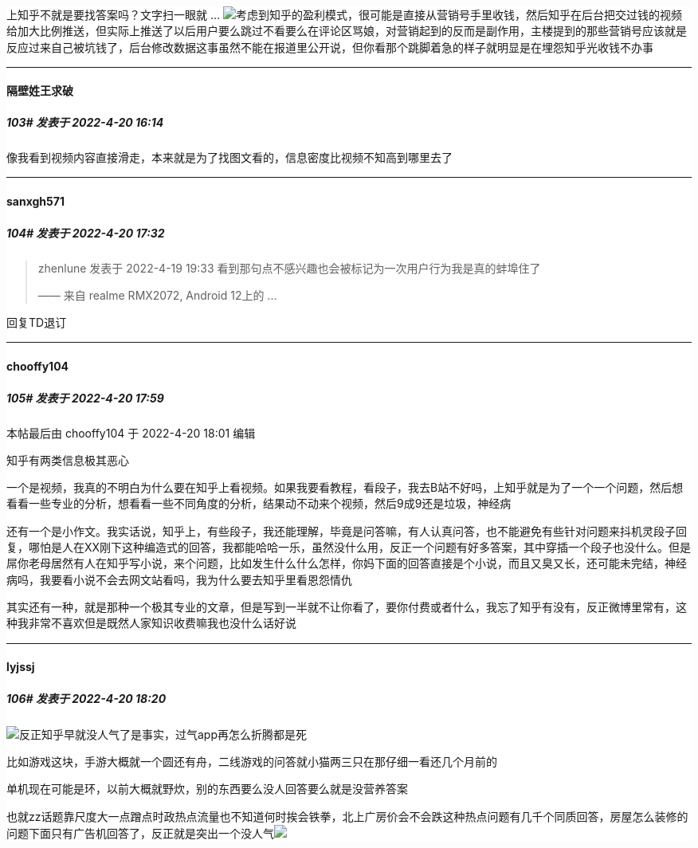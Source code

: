 上知乎不就是要找答案吗？文字扫一眼就 ...</blockquote>
<img src="https://static.saraba1st.com/image/smiley/face2017/065.png" referrerpolicy="no-referrer">考虑到知乎的盈利模式，很可能是直接从营销号手里收钱，然后知乎在后台把交过钱的视频给加大比例推送，但实际上推送了以后用户要么跳过不看要么在评论区骂娘，对营销起到的反而是副作用，主楼提到的那些营销号应该就是反应过来自己被坑钱了，后台修改数据这事虽然不能在报道里公开说，但你看那个跳脚着急的样子就明显是在埋怨知乎光收钱不办事

*****

####  隔壁姓王求破  
##### 103#       发表于 2022-4-20 16:14

像我看到视频内容直接滑走，本来就是为了找图文看的，信息密度比视频不知高到哪里去了



*****

####  sanxgh571  
##### 104#       发表于 2022-4-20 17:32

<blockquote>zhenlune 发表于 2022-4-19 19:33
看到那句点不感兴趣也会被标记为一次用户行为我是真的蚌埠住了

—— 来自 realme RMX2072, Android 12上的 ...</blockquote>
回复TD退订



*****

####  chooffy104  
##### 105#       发表于 2022-4-20 17:59

 本帖最后由 chooffy104 于 2022-4-20 18:01 编辑 

知乎有两类信息极其恶心

一个是视频，我真的不明白为什么要在知乎上看视频。如果我要看教程，看段子，我去B站不好吗，上知乎就是为了一个一个问题，然后想看看一些专业的分析，想看看一些不同角度的分析，结果动不动来个视频，然后9成9还是垃圾，神经病

还有一个是小作文。我实话说，知乎上，有些段子，我还能理解，毕竟是问答嘛，有人认真问答，也不能避免有些针对问题来抖机灵段子回复，哪怕是人在XX刚下这种编造式的回答，我都能哈哈一乐，虽然没什么用，反正一个问题有好多答案，其中穿插一个段子也没什么。但是屌你老母居然有人在知乎写小说，来个问题，比如发生什么什么怎样，你妈下面的回答直接是个小说，而且又臭又长，还可能未完结，神经病吗，我要看小说不会去网文站看吗，我为什么要去知乎里看恩怨情仇

其实还有一种，就是那种一个极其专业的文章，但是写到一半就不让你看了，要你付费或者什么，我忘了知乎有没有，反正微博里常有，这种我非常不喜欢但是既然人家知识收费嘛我也没什么话好说



*****

####  lyjssj  
##### 106#       发表于 2022-4-20 18:20

<img src="https://static.saraba1st.com/image/smiley/face2017/067.png" referrerpolicy="no-referrer">反正知乎早就没人气了是事实，过气app再怎么折腾都是死

比如游戏这块，手游大概就一个圆还有舟，二线游戏的问答就小猫两三只在那仔细一看还几个月前的

单机现在可能是环，以前大概就野炊，别的东西要么没人回答要么就是没营养答案

也就zz话题靠尺度大一点蹭点时政热点流量也不知道何时挨会铁拳，北上广房价会不会跌这种热点问题有几千个同质回答，房屋怎么装修的问题下面只有广告机回答了，反正就是突出一个没人气<img src="https://static.saraba1st.com/image/smiley/face2017/066.png" referrerpolicy="no-referrer">
